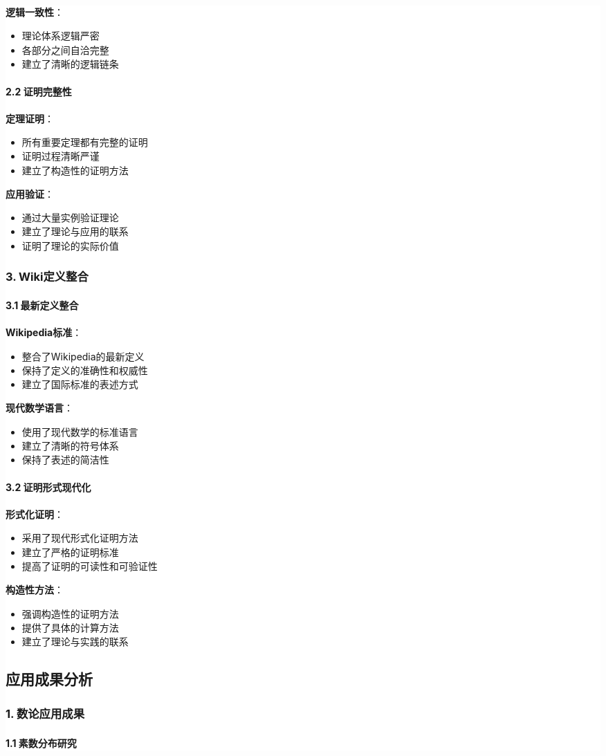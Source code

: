 **逻辑一致性**：

- 理论体系逻辑严密
- 各部分之间自洽完整
- 建立了清晰的逻辑链条

#### 2.2 证明完整性

**定理证明**：

- 所有重要定理都有完整的证明
- 证明过程清晰严谨
- 建立了构造性的证明方法

**应用验证**：

- 通过大量实例验证理论
- 建立了理论与应用的联系
- 证明了理论的实际价值

### 3. Wiki定义整合

#### 3.1 最新定义整合

**Wikipedia标准**：

- 整合了Wikipedia的最新定义
- 保持了定义的准确性和权威性
- 建立了国际标准的表述方式

**现代数学语言**：

- 使用了现代数学的标准语言
- 建立了清晰的符号体系
- 保持了表述的简洁性

#### 3.2 证明形式现代化

**形式化证明**：

- 采用了现代形式化证明方法
- 建立了严格的证明标准
- 提高了证明的可读性和可验证性

**构造性方法**：

- 强调构造性的证明方法
- 提供了具体的计算方法
- 建立了理论与实践的联系

## 应用成果分析

### 1. 数论应用成果

#### 1.1 素数分布研究

